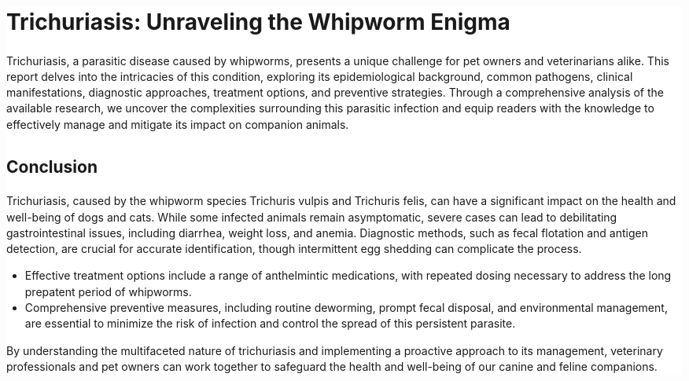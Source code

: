 # Trichuriasis: Unraveling the Whipworm Enigma

Trichuriasis, a parasitic disease caused by whipworms, presents a unique challenge for pet owners and veterinarians alike. This report delves into the intricacies of this condition, exploring its epidemiological background, common pathogens, clinical manifestations, diagnostic approaches, treatment options, and preventive strategies. Through a comprehensive analysis of the available research, we uncover the complexities surrounding this parasitic infection and equip readers with the knowledge to effectively manage and mitigate its impact on companion animals.

## Conclusion

Trichuriasis, caused by the whipworm species Trichuris vulpis and Trichuris felis, can have a significant impact on the health and well-being of dogs and cats. While some infected animals remain asymptomatic, severe cases can lead to debilitating gastrointestinal issues, including diarrhea, weight loss, and anemia. Diagnostic methods, such as fecal flotation and antigen detection, are crucial for accurate identification, though intermittent egg shedding can complicate the process.

* Effective treatment options include a range of anthelmintic medications, with repeated dosing necessary to address the long prepatent period of whipworms.
* Comprehensive preventive measures, including routine deworming, prompt fecal disposal, and environmental management, are essential to minimize the risk of infection and control the spread of this persistent parasite.

By understanding the multifaceted nature of trichuriasis and implementing a proactive approach to its management, veterinary professionals and pet owners can work together to safeguard the health and well-being of our canine and feline companions.